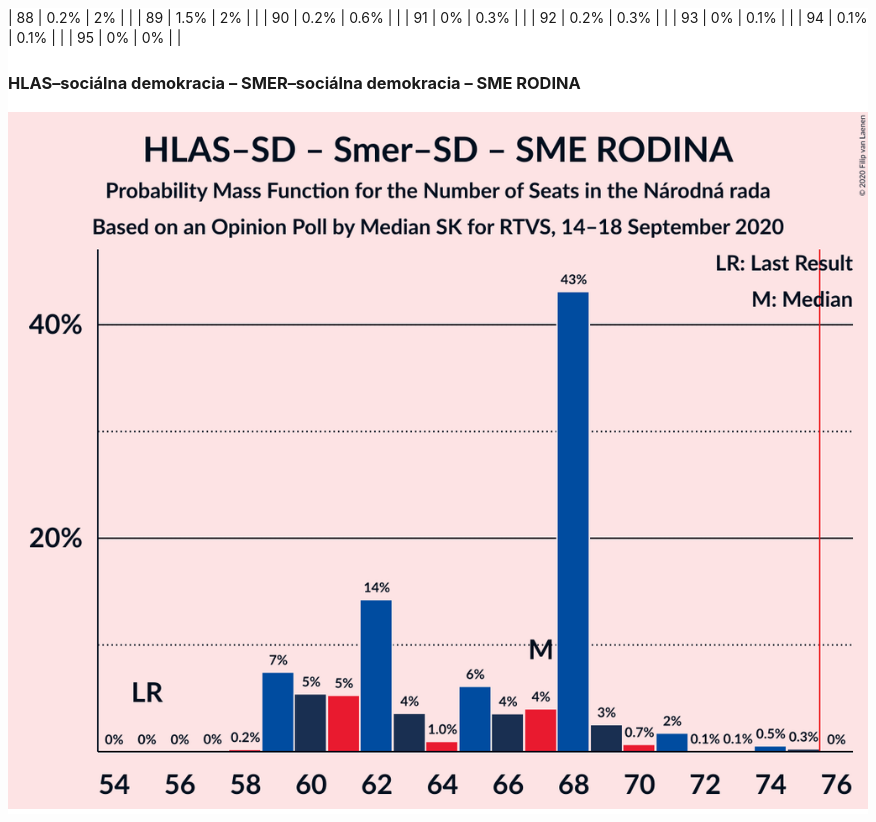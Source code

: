 | 88 | 0.2% | 2% |  |
| 89 | 1.5% | 2% |  |
| 90 | 0.2% | 0.6% |  |
| 91 | 0% | 0.3% |  |
| 92 | 0.2% | 0.3% |  |
| 93 | 0% | 0.1% |  |
| 94 | 0.1% | 0.1% |  |
| 95 | 0% | 0% |  |

### HLAS–sociálna demokracia – SMER–sociálna demokracia – SME RODINA

![Graph with seats probability mass function not yet produced](2020-09-18-MedianSK-coalitions-seats-pmf-hlas–sd–smer–sd–smerodina.png "Seats Probability Mass Function")
